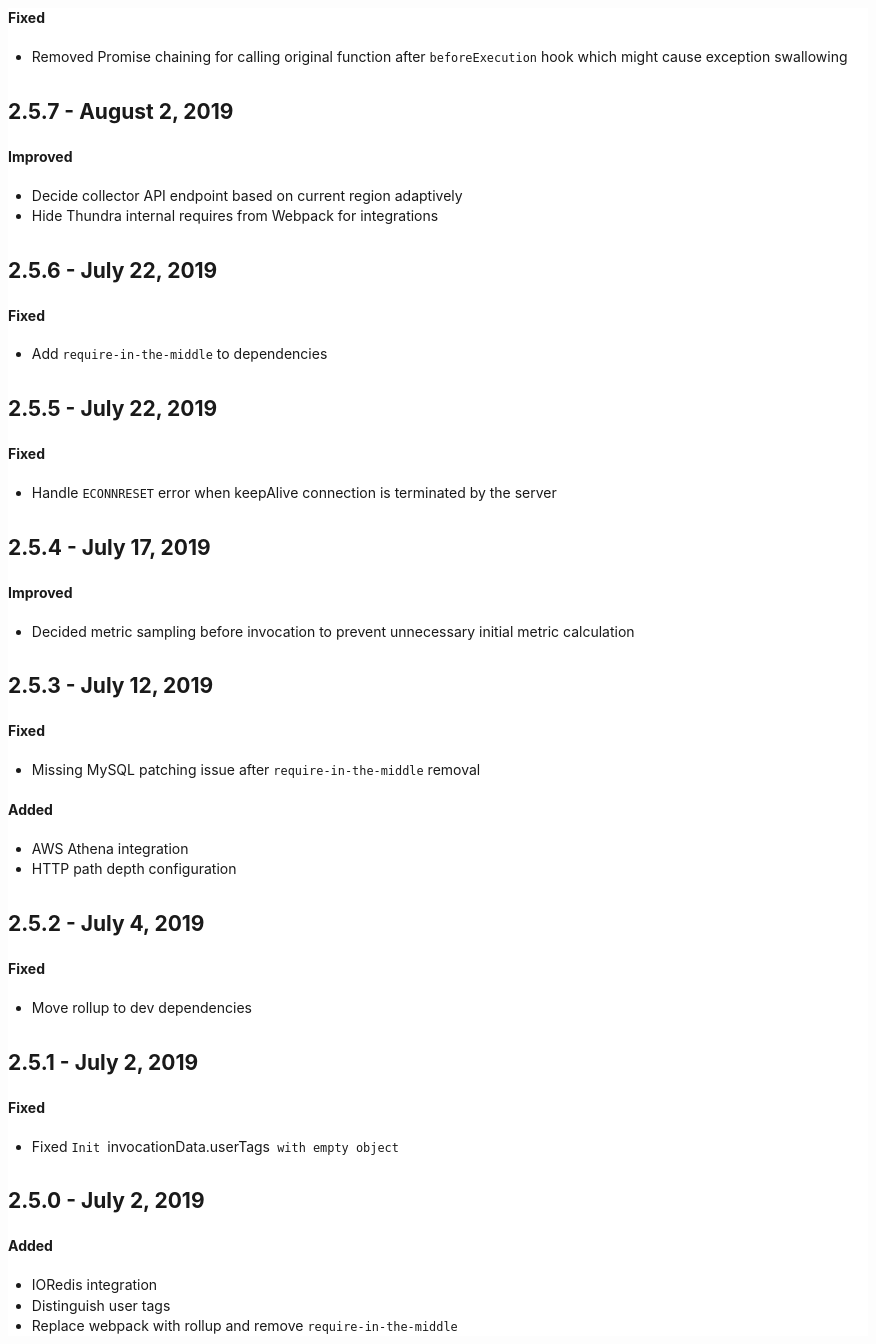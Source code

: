 #### Fixed
- Removed Promise chaining for calling original function after `beforeExecution` hook which might cause exception swallowing

## 2.5.7 - August 2, 2019
#### Improved
- Decide collector API endpoint based on current region adaptively
- Hide Thundra internal requires from Webpack for integrations 

## 2.5.6 - July 22, 2019
#### Fixed
- Add `require-in-the-middle` to dependencies

## 2.5.5 - July 22, 2019
#### Fixed
- Handle `ECONNRESET` error when keepAlive connection is terminated by the server

## 2.5.4 - July 17, 2019
#### Improved
- Decided metric sampling before invocation to prevent unnecessary initial metric calculation

## 2.5.3 - July 12, 2019
#### Fixed
- Missing MySQL patching issue after `require-in-the-middle` removal

#### Added
- AWS Athena integration
- HTTP path depth configuration

## 2.5.2 - July 4, 2019
#### Fixed
- Move rollup to dev dependencies

## 2.5.1 - July 2, 2019
#### Fixed
- Fixed `Init `invocationData.userTags` with empty object`

## 2.5.0 - July 2, 2019
#### Added
- IORedis integration
- Distinguish user tags
- Replace webpack with rollup and remove `require-in-the-middle`
